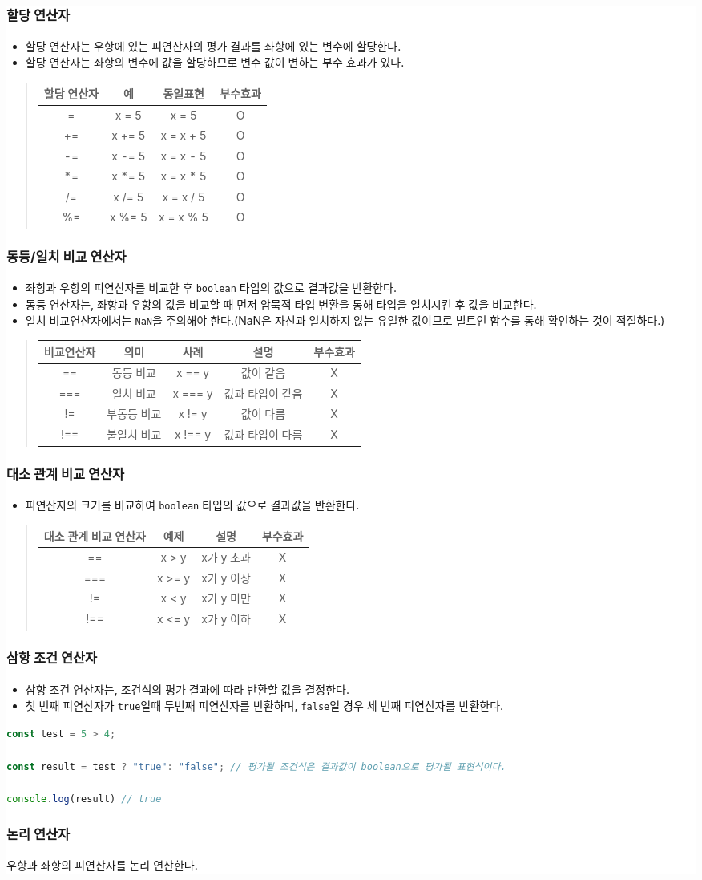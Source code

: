 ### 할당 연산자

- 할당 연산자는 우항에 있는 피연산자의 평가 결과를 좌항에 있는 변수에 할당한다.
- 할당 연산자는 좌항의 변수에 값을 할당하므로 변수 값이 변하는 부수 효과가 있다.

> |할당 연산자|예|동일표현|부수효과|
> |:---:|:---:|:---:|:---:|
> |=|x = 5|x = 5|O|
> |+=|x += 5|x = x + 5|O|
> |-=|x -= 5|x = x - 5|O|
> |*=|x *= 5|x = x * 5|O|
> |/=|x /= 5|x = x / 5|O|
> |%=|x %= 5|x = x % 5|O|

### 동등/일치 비교 연산자

- 좌항과 우항의 피연산자를 비교한 후 `boolean` 타입의 값으로 결과값을 반환한다.
- 동등 연산자는, 좌항과 우항의 값을 비교할 때 먼저 암묵적 타입 변환을 통해 타입을 일치시킨 후 값을 비교한다.
- 일치 비교연산자에서는 `NaN`을 주의해야 한다.(NaN은 자신과 일치하지 않는 유일한 값이므로 빌트인 함수를 통해 확인하는 것이 적절하다.)

> |비교연산자|의미|사례|설명|부수효과|
> |:---:|:---:|:---:|:---:|:---:|
> |==|동등 비교|x == y|값이 같음|X|
> |===|일치 비교|x === y|값과 타입이 같음|X|
> |!=|부동등 비교|x != y|값이 다름|X|
> |!==|불일치 비교|x !== y|값과 타입이 다름|X|

### 대소 관계 비교 연산자

- 피연산자의 크기를 비교하여 `boolean` 타입의 값으로 결과값을 반환한다.

 > |대소 관계 비교 연산자|예제|설명|부수효과|
> |:---:|:---:|:---:|:---:|
> |==|x > y|x가 y 초과|X|
> |===|x >= y|x가 y 이상|X|
> |!=|x < y|x가 y 미만|X|
> |!==|x <= y|x가 y 이하|X|

### 삼항 조건 연산자

- 삼항 조건 연산자는, 조건식의 평가 결과에 따라 반환할 값을 결정한다.
- 첫 번째 피연산자가 `true`일때 두번째 피연산자를 반환하며, `false`일 경우 세 번째 피연산자를 반환한다.

``` javascript
const test = 5 > 4;

const result = test ? "true": "false"; // 평가될 조건식은 결과값이 boolean으로 평가될 표현식이다.

console.log(result) // true
```

### 논리 연산자

우항과 좌항의 피연산자를 논리 연산한다.
